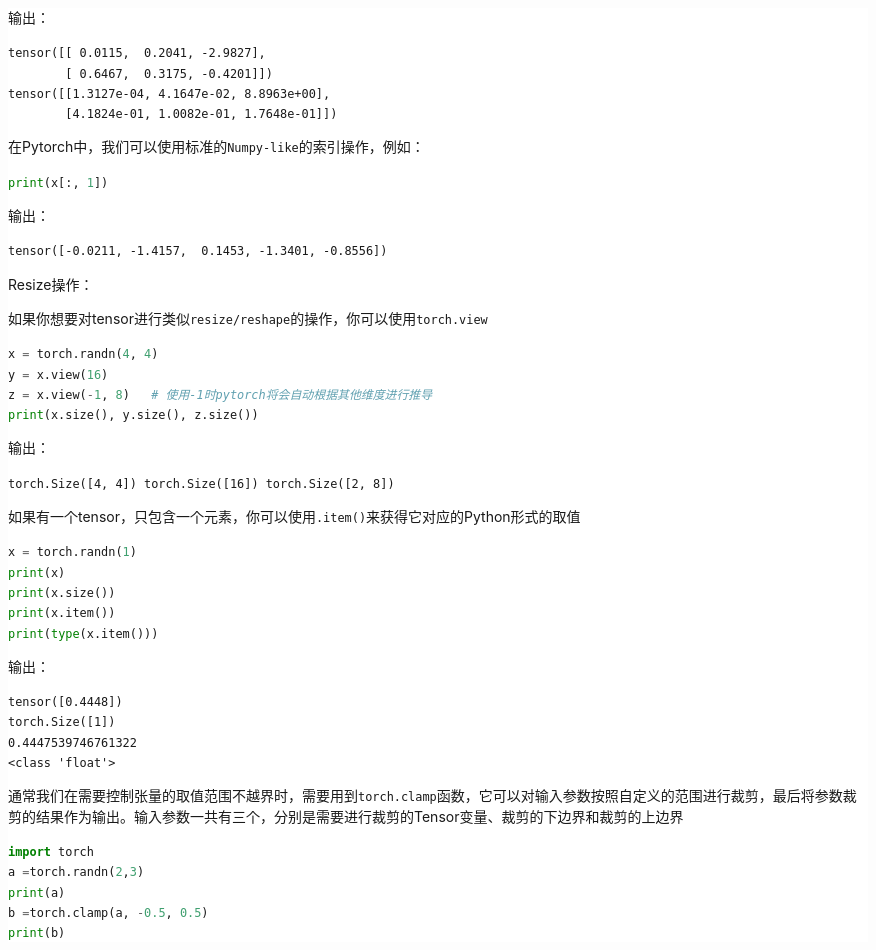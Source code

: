 输出：

```
tensor([[ 0.0115,  0.2041, -2.9827],
        [ 0.6467,  0.3175, -0.4201]])
tensor([[1.3127e-04, 4.1647e-02, 8.8963e+00],
        [4.1824e-01, 1.0082e-01, 1.7648e-01]])
```

在Pytorch中，我们可以使用标准的`Numpy-like`的索引操作，例如：

```python
print(x[:, 1])
```

输出：

```
tensor([-0.0211, -1.4157,  0.1453, -1.3401, -0.8556])
```

Resize操作：

如果你想要对tensor进行类似`resize/reshape`的操作，你可以使用`torch.view`

```python
x = torch.randn(4, 4)
y = x.view(16)
z = x.view(-1, 8)   # 使用-1时pytorch将会自动根据其他维度进行推导
print(x.size(), y.size(), z.size())  
```

输出：

```
torch.Size([4, 4]) torch.Size([16]) torch.Size([2, 8])
```

如果有一个tensor，只包含一个元素，你可以使用`.item()`来获得它对应的Python形式的取值

```python
x = torch.randn(1)
print(x)
print(x.size())
print(x.item())
print(type(x.item())) 
```

输出：

```
tensor([0.4448])
torch.Size([1])
0.4447539746761322
<class 'float'>
```


通常我们在需要控制张量的取值范围不越界时，需要用到`torch.clamp`函数，它可以对输入参数按照自定义的范围进行裁剪，最后将参数裁剪的结果作为输出。输入参数一共有三个，分别是需要进行裁剪的Tensor变量、裁剪的下边界和裁剪的上边界

```python
import torch
a =torch.randn(2,3)
print(a)
b =torch.clamp(a, -0.5, 0.5)
print(b)
```
